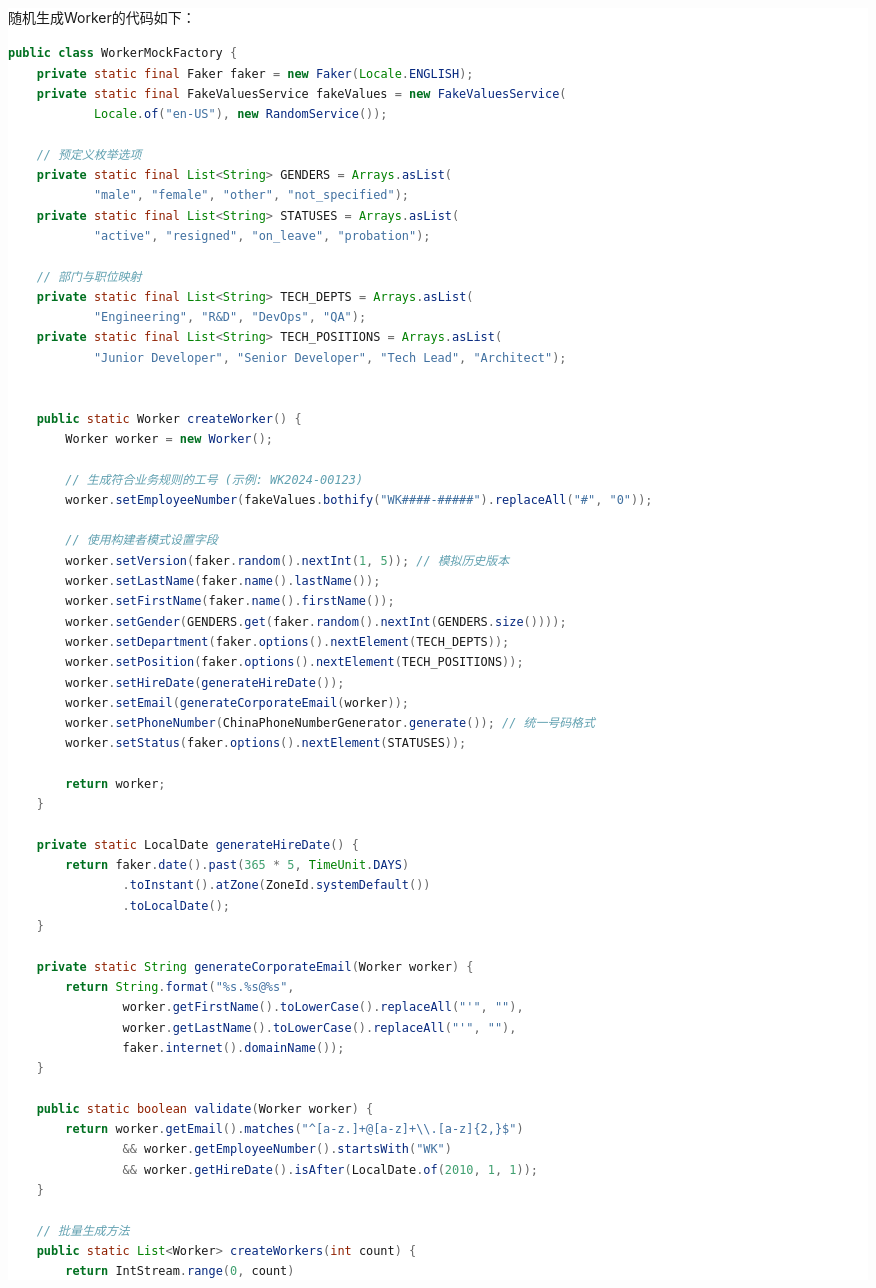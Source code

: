 随机生成Worker的代码如下：

```java
public class WorkerMockFactory {
    private static final Faker faker = new Faker(Locale.ENGLISH);
    private static final FakeValuesService fakeValues = new FakeValuesService(
            Locale.of("en-US"), new RandomService());

    // 预定义枚举选项
    private static final List<String> GENDERS = Arrays.asList(
            "male", "female", "other", "not_specified");
    private static final List<String> STATUSES = Arrays.asList(
            "active", "resigned", "on_leave", "probation");

    // 部门与职位映射
    private static final List<String> TECH_DEPTS = Arrays.asList(
            "Engineering", "R&D", "DevOps", "QA");
    private static final List<String> TECH_POSITIONS = Arrays.asList(
            "Junior Developer", "Senior Developer", "Tech Lead", "Architect");


    public static Worker createWorker() {
        Worker worker = new Worker();

        // 生成符合业务规则的工号 (示例: WK2024-00123)
        worker.setEmployeeNumber(fakeValues.bothify("WK####-#####").replaceAll("#", "0"));

        // 使用构建者模式设置字段
        worker.setVersion(faker.random().nextInt(1, 5)); // 模拟历史版本
        worker.setLastName(faker.name().lastName());
        worker.setFirstName(faker.name().firstName());
        worker.setGender(GENDERS.get(faker.random().nextInt(GENDERS.size())));
        worker.setDepartment(faker.options().nextElement(TECH_DEPTS));
        worker.setPosition(faker.options().nextElement(TECH_POSITIONS));
        worker.setHireDate(generateHireDate());
        worker.setEmail(generateCorporateEmail(worker));
        worker.setPhoneNumber(ChinaPhoneNumberGenerator.generate()); // 统一号码格式
        worker.setStatus(faker.options().nextElement(STATUSES));

        return worker;
    }

    private static LocalDate generateHireDate() {
        return faker.date().past(365 * 5, TimeUnit.DAYS)
                .toInstant().atZone(ZoneId.systemDefault())
                .toLocalDate();
    }

    private static String generateCorporateEmail(Worker worker) {
        return String.format("%s.%s@%s",
                worker.getFirstName().toLowerCase().replaceAll("'", ""),
                worker.getLastName().toLowerCase().replaceAll("'", ""),
                faker.internet().domainName());
    }

    public static boolean validate(Worker worker) {
        return worker.getEmail().matches("^[a-z.]+@[a-z]+\\.[a-z]{2,}$")
                && worker.getEmployeeNumber().startsWith("WK")
                && worker.getHireDate().isAfter(LocalDate.of(2010, 1, 1));
    }

    // 批量生成方法
    public static List<Worker> createWorkers(int count) {
        return IntStream.range(0, count)
```